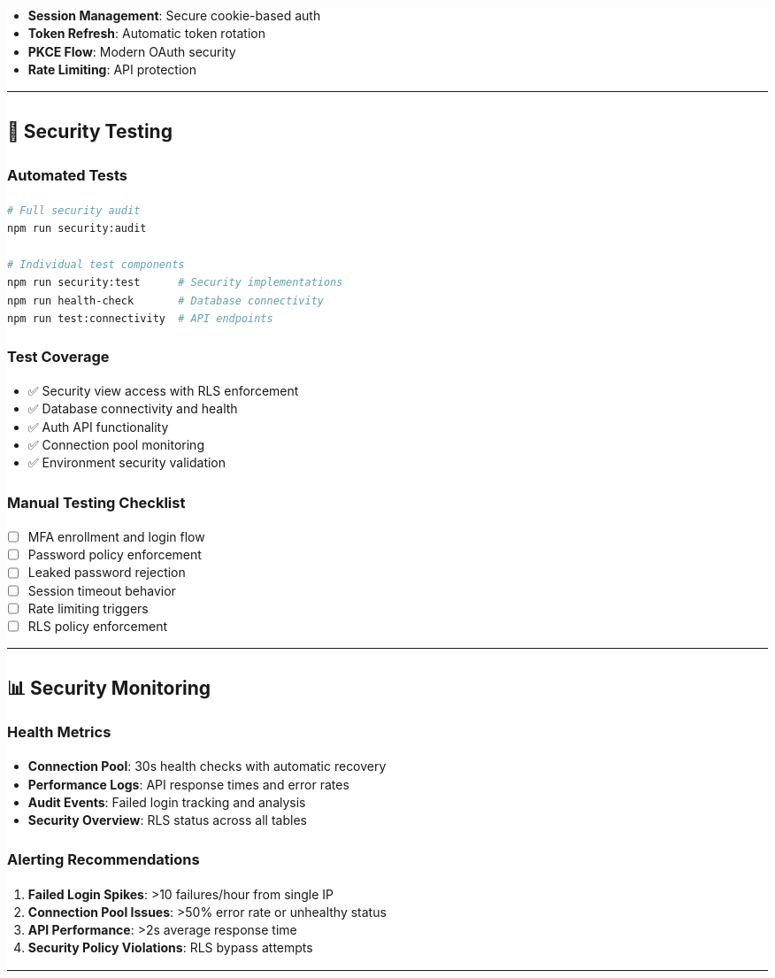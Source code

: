 - **Session Management**: Secure cookie-based auth
- **Token Refresh**: Automatic token rotation
- **PKCE Flow**: Modern OAuth security
- **Rate Limiting**: API protection

---

## 🧪 Security Testing

### Automated Tests

```bash
# Full security audit
npm run security:audit

# Individual test components
npm run security:test      # Security implementations
npm run health-check       # Database connectivity
npm run test:connectivity  # API endpoints
```

### Test Coverage

- ✅ Security view access with RLS enforcement
- ✅ Database connectivity and health
- ✅ Auth API functionality
- ✅ Connection pool monitoring
- ✅ Environment security validation

### Manual Testing Checklist

- [ ] MFA enrollment and login flow
- [ ] Password policy enforcement
- [ ] Leaked password rejection
- [ ] Session timeout behavior
- [ ] Rate limiting triggers
- [ ] RLS policy enforcement

---

## 📊 Security Monitoring

### Health Metrics

- **Connection Pool**: 30s health checks with automatic recovery
- **Performance Logs**: API response times and error rates
- **Audit Events**: Failed login tracking and analysis
- **Security Overview**: RLS status across all tables

### Alerting Recommendations

1. **Failed Login Spikes**: >10 failures/hour from single IP
2. **Connection Pool Issues**: >50% error rate or unhealthy status
3. **API Performance**: >2s average response time
4. **Security Policy Violations**: RLS bypass attempts

---